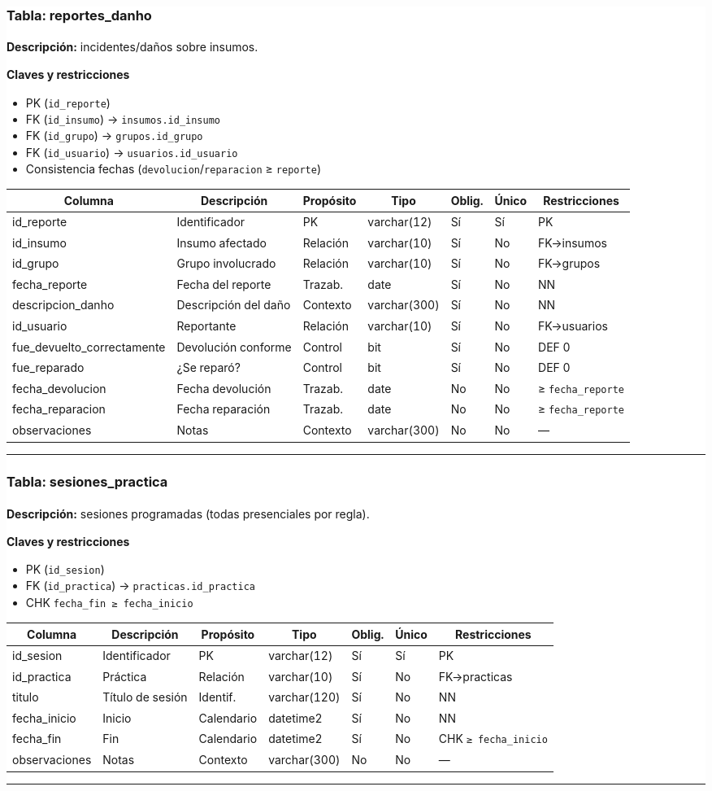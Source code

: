 
### Tabla: **reportes_danho**

**Descripción:** incidentes/daños sobre insumos.

**Claves y restricciones**
- PK (`id_reporte`)
- FK (`id_insumo`) → `insumos.id_insumo`
- FK (`id_grupo`) → `grupos.id_grupo`
- FK (`id_usuario`) → `usuarios.id_usuario`
- Consistencia fechas (`devolucion`/`reparacion` ≥ `reporte`)

| Columna                   | Descripción          | Propósito | Tipo         | Oblig. | Único | Restricciones         |
|---------------------------|----------------------|-----------|--------------|--------|-------|-----------------------|
| id_reporte                | Identificador        | PK        | varchar(12)  | Sí     | Sí    | PK                    |
| id_insumo                 | Insumo afectado      | Relación  | varchar(10)  | Sí     | No    | FK→insumos            |
| id_grupo                  | Grupo involucrado    | Relación  | varchar(10)  | Sí     | No    | FK→grupos             |
| fecha_reporte             | Fecha del reporte    | Trazab.   | date         | Sí     | No    | NN                    |
| descripcion_danho         | Descripción del daño | Contexto  | varchar(300) | Sí     | No    | NN                    |
| id_usuario                | Reportante           | Relación  | varchar(10)  | Sí     | No    | FK→usuarios           |
| fue_devuelto_correctamente| Devolución conforme  | Control   | bit          | Sí     | No    | DEF 0                 |
| fue_reparado             | ¿Se reparó?          | Control   | bit          | Sí     | No    | DEF 0                 |
| fecha_devolucion         | Fecha devolución     | Trazab.   | date         | No     | No    | ≥ `fecha_reporte`     |
| fecha_reparacion         | Fecha reparación     | Trazab.   | date         | No     | No    | ≥ `fecha_reporte`     |
| observaciones            | Notas                | Contexto  | varchar(300) | No     | No    | —                     |

---

### Tabla: **sesiones_practica**

**Descripción:** sesiones programadas (todas presenciales por regla).

**Claves y restricciones**
- PK (`id_sesion`)
- FK (`id_practica`) → `practicas.id_practica`
- CHK `fecha_fin ≥ fecha_inicio`

| Columna      | Descripción      | Propósito  | Tipo         | Oblig. | Único | Restricciones                |
|--------------|------------------|------------|--------------|--------|-------|------------------------------|
| id_sesion    | Identificador    | PK         | varchar(12)  | Sí     | Sí    | PK                           |
| id_practica  | Práctica         | Relación   | varchar(10)  | Sí     | No    | FK→practicas                 |
| titulo       | Título de sesión | Identif.   | varchar(120) | Sí     | No    | NN                           |
| fecha_inicio | Inicio           | Calendario | datetime2    | Sí     | No    | NN                           |
| fecha_fin    | Fin              | Calendario | datetime2    | Sí     | No    | CHK `≥ fecha_inicio`         |
| observaciones| Notas            | Contexto   | varchar(300) | No     | No    | —                            |

---